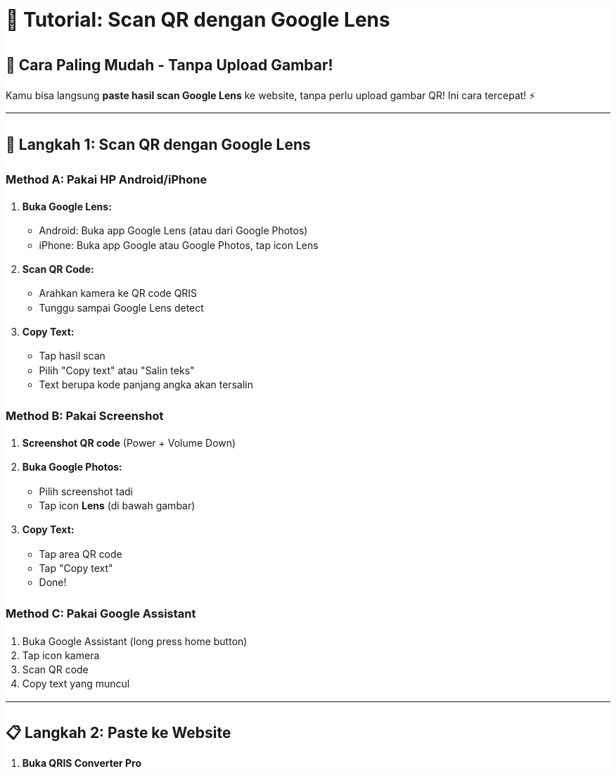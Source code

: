# 📱 Tutorial: Scan QR dengan Google Lens

## 🎯 Cara Paling Mudah - Tanpa Upload Gambar!

Kamu bisa langsung **paste hasil scan Google Lens** ke website, tanpa perlu upload gambar QR! Ini cara tercepat! ⚡

---

## 📸 Langkah 1: Scan QR dengan Google Lens

### Method A: Pakai HP Android/iPhone

1. **Buka Google Lens:**
   - Android: Buka app Google Lens (atau dari Google Photos)
   - iPhone: Buka app Google atau Google Photos, tap icon Lens

2. **Scan QR Code:**
   - Arahkan kamera ke QR code QRIS
   - Tunggu sampai Google Lens detect

3. **Copy Text:**
   - Tap hasil scan
   - Pilih "Copy text" atau "Salin teks"
   - Text berupa kode panjang angka akan tersalin

### Method B: Pakai Screenshot

1. **Screenshot QR code** (Power + Volume Down)

2. **Buka Google Photos:**
   - Pilih screenshot tadi
   - Tap icon **Lens** (di bawah gambar)

3. **Copy Text:**
   - Tap area QR code
   - Tap "Copy text"
   - Done!

### Method C: Pakai Google Assistant

1. Buka Google Assistant (long press home button)
2. Tap icon kamera
3. Scan QR code
4. Copy text yang muncul

---

## 📋 Langkah 2: Paste ke Website

1. **Buka QRIS Converter Pro**
